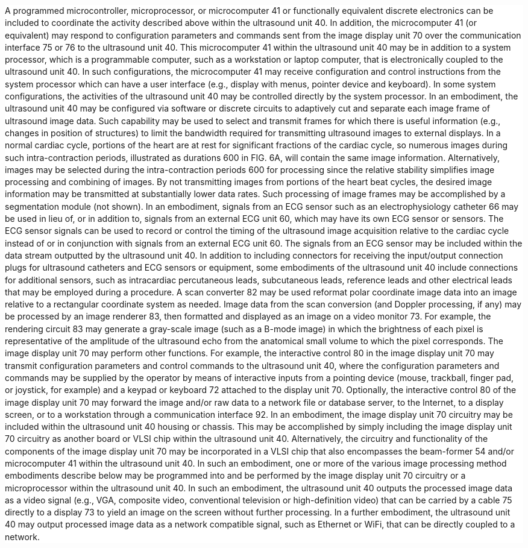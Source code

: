 A programmed microcontroller, microprocessor, or microcomputer 41 or functionally equivalent discrete electronics can be included to coordinate the activity described above within the ultrasound unit 40. In addition, the microcomputer 41 (or equivalent) may respond to configuration parameters and commands sent from the image display unit 70 over the communication interface 75 or 76 to the ultrasound unit 40. This microcomputer 41 within the ultrasound unit 40 may be in addition to a system processor, which is a programmable computer, such as a workstation or laptop computer, that is electronically coupled to the ultrasound unit 40. In such configurations, the microcomputer 41 may receive configuration and control instructions from the system processor which can have a user interface (e.g., display with menus, pointer device and keyboard). In some system configurations, the activities of the ultrasound unit 40 may be controlled directly by the system processor.
In an embodiment, the ultrasound unit 40 may be configured via software or discrete circuits to adaptively cut and separate each image frame of ultrasound image data. Such capability may be used to select and transmit frames for which there is useful information (e.g., changes in position of structures) to limit the bandwidth required for transmitting ultrasound images to external displays. In a normal cardiac cycle, portions of the heart are at rest for significant fractions of the cardiac cycle, so numerous images during such intra-contraction periods, illustrated as durations 600 in FIG. 6A, will contain the same image information. Alternatively, images may be selected during the intra-contraction periods 600 for processing since the relative stability simplifies image processing and combining of images. By not transmitting images from portions of the heart beat cycles, the desired image information may be transmitted at substantially lower data rates. Such processing of image frames may be accomplished by a segmentation module (not shown).
In an embodiment, signals from an ECG sensor such as an electrophysiology catheter 66 may be used in lieu of, or in addition to, signals from an external ECG unit 60, which may have its own ECG sensor or sensors. The ECG sensor signals can be used to record or control the timing of the ultrasound image acquisition relative to the cardiac cycle instead of or in conjunction with signals from an external ECG unit 60. The signals from an ECG sensor may be included within the data stream outputted by the ultrasound unit 40.
In addition to including connectors for receiving the input/output connection plugs for ultrasound catheters and ECG sensors or equipment, some embodiments of the ultrasound unit 40 include connections for additional sensors, such as intracardiac percutaneous leads, subcutaneous leads, reference leads and other electrical leads that may be employed during a procedure.
A scan converter 82 may be used reformat polar coordinate image data into an image relative to a rectangular coordinate system as needed. Image data from the scan conversion (and Doppler processing, if any) may be processed by an image renderer 83, then formatted and displayed as an image on a video monitor 73. For example, the rendering circuit 83 may generate a gray-scale image (such as a B-mode image) in which the brightness of each pixel is representative of the amplitude of the ultrasound echo from the anatomical small volume to which the pixel corresponds.
The image display unit 70 may perform other functions. For example, the interactive control 80 in the image display unit 70 may transmit configuration parameters and control commands to the ultrasound unit 40, where the configuration parameters and commands may be supplied by the operator by means of interactive inputs from a pointing device (mouse, trackball, finger pad, or joystick, for example) and a keypad or keyboard 72 attached to the display unit 70. Optionally, the interactive control 80 of the image display unit 70 may forward the image and/or raw data to a network file or database server, to the Internet, to a display screen, or to a workstation through a communication interface 92.
In an embodiment, the image display unit 70 circuitry may be included within the ultrasound unit 40 housing or chassis. This may be accomplished by simply including the image display unit 70 circuitry as another board or VLSI chip within the ultrasound unit 40. Alternatively, the circuitry and functionality of the components of the image display unit 70 may be incorporated in a VLSI chip that also encompasses the beam-former 54 and/or microcomputer 41 within the ultrasound unit 40. In such an embodiment, one or more of the various image processing method embodiments describe below may be programmed into and be performed by the image display unit 70 circuitry or a microprocessor within the ultrasound unit 40. In such an embodiment, the ultrasound unit 40 outputs the processed image data as a video signal (e.g., VGA, composite video, conventional television or high-definition video) that can be carried by a cable 75 directly to a display 73 to yield an image on the screen without further processing. In a further embodiment, the ultrasound unit 40 may output processed image data as a network compatible signal, such as Ethernet or WiFi, that can be directly coupled to a network.